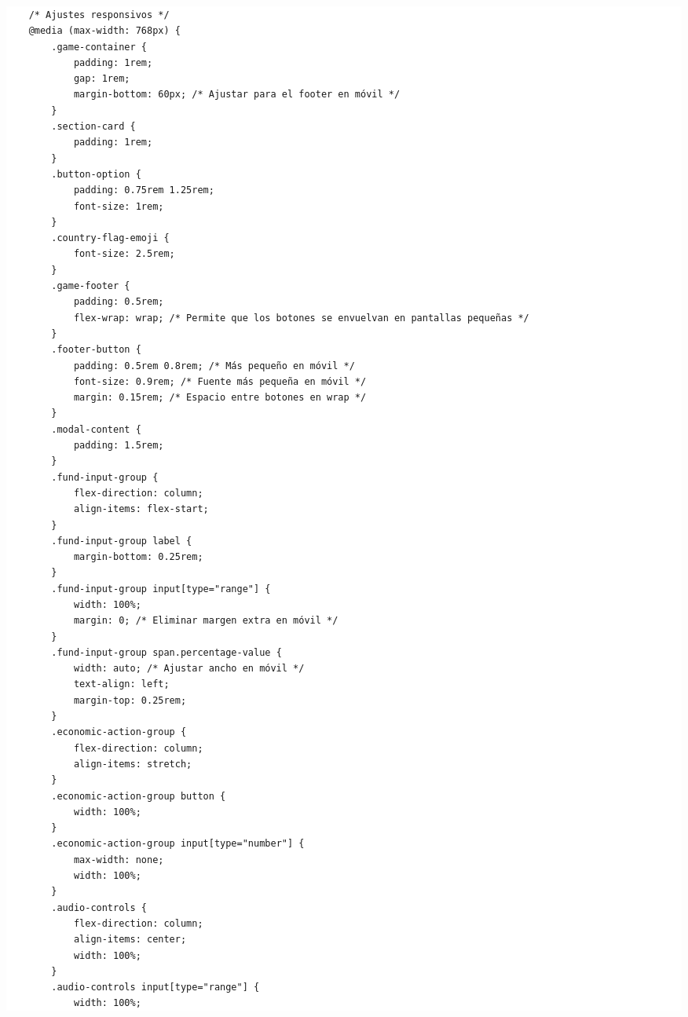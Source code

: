 
        /* Ajustes responsivos */
        @media (max-width: 768px) {
            .game-container {
                padding: 1rem;
                gap: 1rem;
                margin-bottom: 60px; /* Ajustar para el footer en móvil */
            }
            .section-card {
                padding: 1rem;
            }
            .button-option {
                padding: 0.75rem 1.25rem;
                font-size: 1rem;
            }
            .country-flag-emoji {
                font-size: 2.5rem;
            }
            .game-footer {
                padding: 0.5rem;
                flex-wrap: wrap; /* Permite que los botones se envuelvan en pantallas pequeñas */
            }
            .footer-button {
                padding: 0.5rem 0.8rem; /* Más pequeño en móvil */
                font-size: 0.9rem; /* Fuente más pequeña en móvil */
                margin: 0.15rem; /* Espacio entre botones en wrap */
            }
            .modal-content {
                padding: 1.5rem;
            }
            .fund-input-group {
                flex-direction: column;
                align-items: flex-start;
            }
            .fund-input-group label {
                margin-bottom: 0.25rem;
            }
            .fund-input-group input[type="range"] {
                width: 100%;
                margin: 0; /* Eliminar margen extra en móvil */
            }
            .fund-input-group span.percentage-value {
                width: auto; /* Ajustar ancho en móvil */
                text-align: left;
                margin-top: 0.25rem;
            }
            .economic-action-group {
                flex-direction: column;
                align-items: stretch;
            }
            .economic-action-group button {
                width: 100%;
            }
            .economic-action-group input[type="number"] {
                max-width: none;
                width: 100%;
            }
            .audio-controls {
                flex-direction: column;
                align-items: center;
                width: 100%;
            }
            .audio-controls input[type="range"] {
                width: 100%;